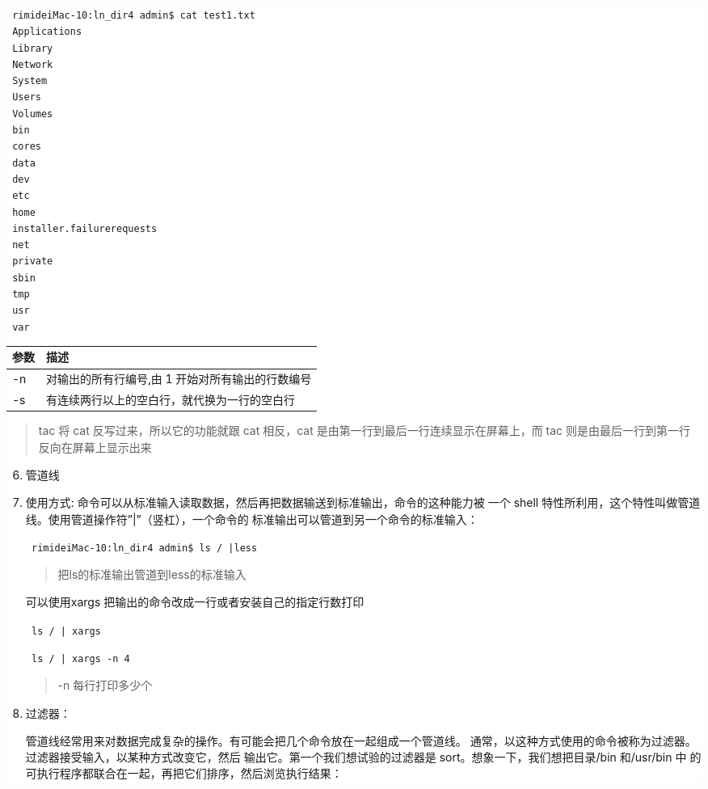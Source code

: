    ```text
    rimideiMac-10:ln_dir4 admin$ cat test1.txt 
    Applications
    Library
    Network
    System
    Users
    Volumes
    bin
    cores
    data
    dev
    etc
    home
    installer.failurerequests
    net
    private
    sbin
    tmp
    usr
    var
   ```

   | 参数 | 描述 |
   | :--- | :--- |
   | -n | 对输出的所有行编号,由 1 开始对所有输出的行数编号 |
   | -s | 有连续两行以上的空白行，就代换为一行的空白行 |

   > tac 将 cat 反写过来，所以它的功能就跟 cat 相反，cat 是由第一行到最后一行连续显示在屏幕上，而 tac 则是由最后一行到第一行反向在屏幕上显示出来

6. 管道线
7. 使用方式: 命令可以从标准输入读取数据，然后再把数据输送到标准输出，命令的这种能力被 一个 shell 特性所利用，这个特性叫做管道线。使用管道操作符”\|”（竖杠），一个命令的 标准输出可以管道到另一个命令的标准输入：

   ```text
    rimideiMac-10:ln_dir4 admin$ ls / |less
   ```

   > 把ls的标准输出管道到less的标准输入

   可以使用xargs 把输出的命令改成一行或者安装自己的指定行数打印

   ```text
    ls / | xargs
   ```

   ```text
    ls / | xargs -n 4
   ```

   > -n 每行打印多少个

8. 过滤器：

   管道线经常用来对数据完成复杂的操作。有可能会把几个命令放在一起组成一个管道线。 通常，以这种方式使用的命令被称为过滤器。过滤器接受输入，以某种方式改变它，然后 输出它。第一个我们想试验的过滤器是 sort。想象一下，我们想把目录/bin 和/usr/bin 中 的可执行程序都联合在一起，再把它们排序，然后浏览执行结果：
